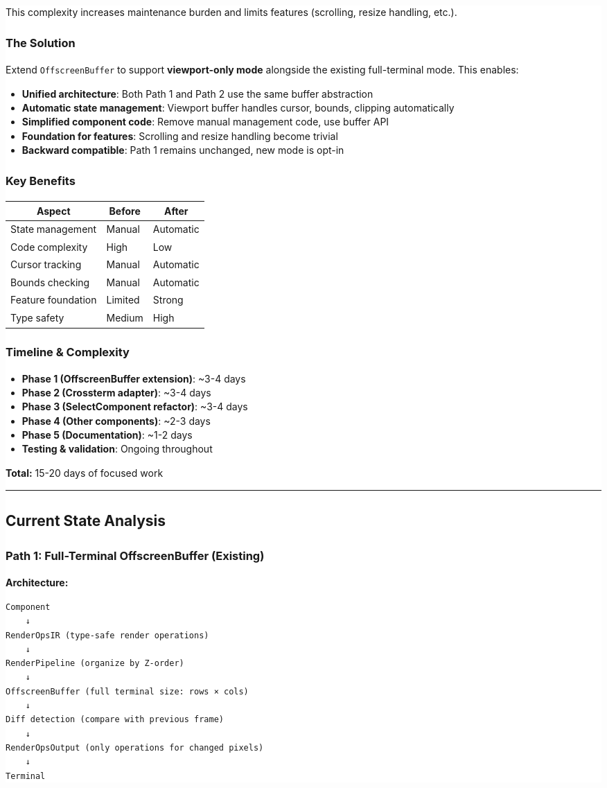 This complexity increases maintenance burden and limits features (scrolling, resize handling, etc.).

### The Solution

Extend `OffscreenBuffer` to support **viewport-only mode** alongside the existing full-terminal
mode. This enables:

- **Unified architecture**: Both Path 1 and Path 2 use the same buffer abstraction
- **Automatic state management**: Viewport buffer handles cursor, bounds, clipping automatically
- **Simplified component code**: Remove manual management code, use buffer API
- **Foundation for features**: Scrolling and resize handling become trivial
- **Backward compatible**: Path 1 remains unchanged, new mode is opt-in

### Key Benefits

| Aspect             | Before  | After     |
| ------------------ | ------- | --------- |
| State management   | Manual  | Automatic |
| Code complexity    | High    | Low       |
| Cursor tracking    | Manual  | Automatic |
| Bounds checking    | Manual  | Automatic |
| Feature foundation | Limited | Strong    |
| Type safety        | Medium  | High      |

### Timeline & Complexity

- **Phase 1 (OffscreenBuffer extension)**: ~3-4 days
- **Phase 2 (Crossterm adapter)**: ~3-4 days
- **Phase 3 (SelectComponent refactor)**: ~3-4 days
- **Phase 4 (Other components)**: ~2-3 days
- **Phase 5 (Documentation)**: ~1-2 days
- **Testing & validation**: Ongoing throughout

**Total:** 15-20 days of focused work

---

## Current State Analysis

### Path 1: Full-Terminal OffscreenBuffer (Existing)

**Architecture:**

```
Component
    ↓
RenderOpsIR (type-safe render operations)
    ↓
RenderPipeline (organize by Z-order)
    ↓
OffscreenBuffer (full terminal size: rows × cols)
    ↓
Diff detection (compare with previous frame)
    ↓
RenderOpsOutput (only operations for changed pixels)
    ↓
Terminal
```
